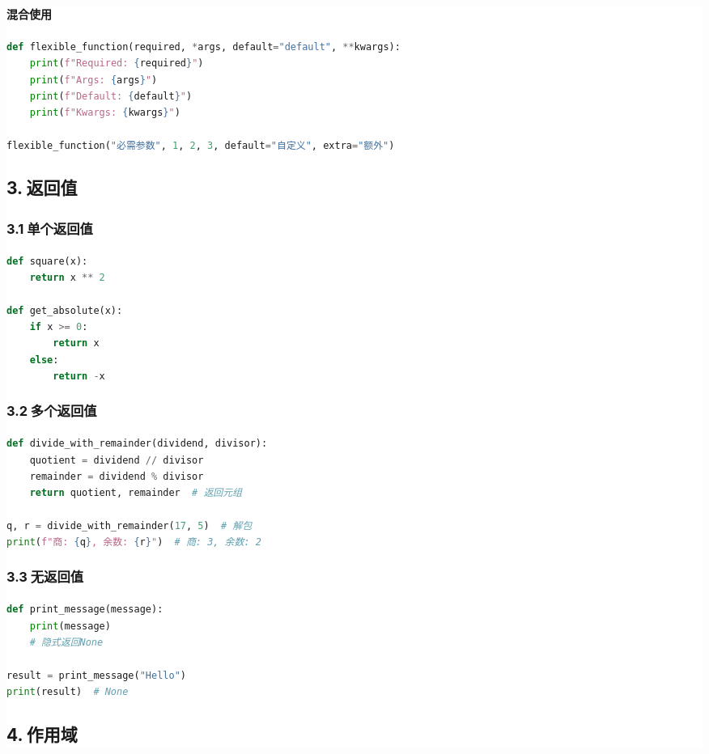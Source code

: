 #### 混合使用

```python
def flexible_function(required, *args, default="default", **kwargs):
    print(f"Required: {required}")
    print(f"Args: {args}")
    print(f"Default: {default}")
    print(f"Kwargs: {kwargs}")

flexible_function("必需参数", 1, 2, 3, default="自定义", extra="额外")
```

## 3. 返回值

### 3.1 单个返回值

```python
def square(x):
    return x ** 2

def get_absolute(x):
    if x >= 0:
        return x
    else:
        return -x
```

### 3.2 多个返回值

```python
def divide_with_remainder(dividend, divisor):
    quotient = dividend // divisor
    remainder = dividend % divisor
    return quotient, remainder  # 返回元组

q, r = divide_with_remainder(17, 5)  # 解包
print(f"商: {q}, 余数: {r}")  # 商: 3, 余数: 2
```

### 3.3 无返回值

```python
def print_message(message):
    print(message)
    # 隐式返回None

result = print_message("Hello")
print(result)  # None
```

## 4. 作用域
